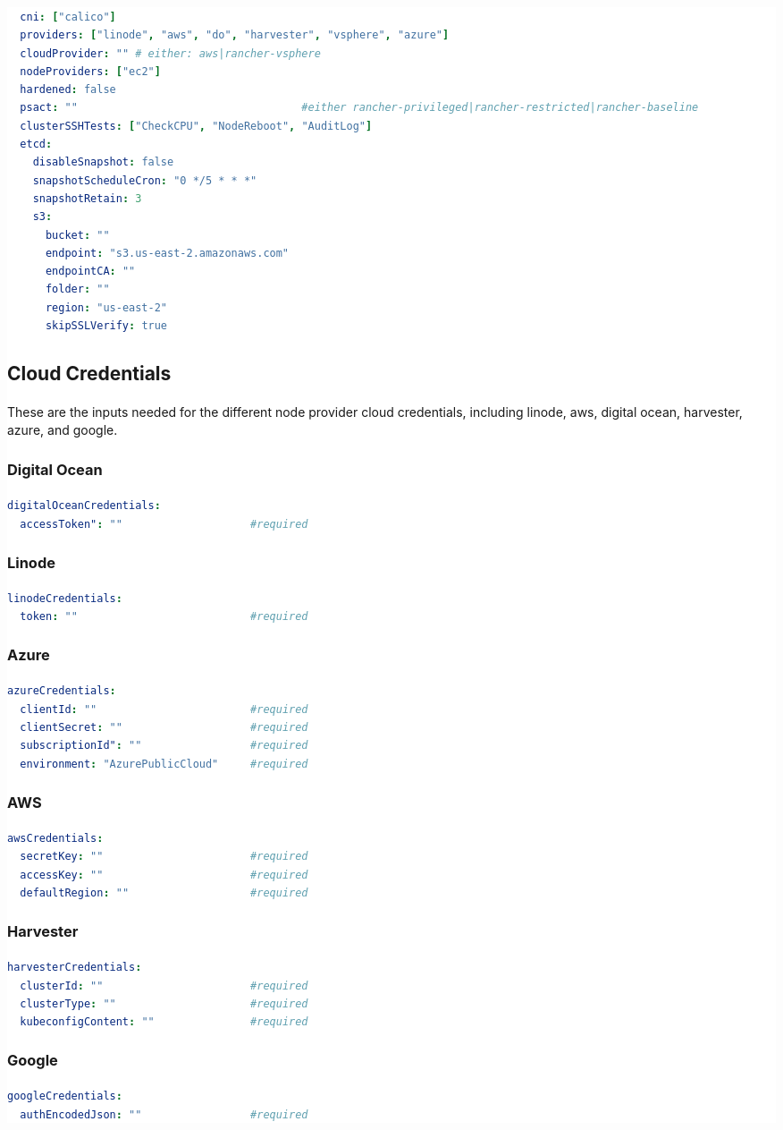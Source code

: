 ```yaml
  cni: ["calico"]
  providers: ["linode", "aws", "do", "harvester", "vsphere", "azure"]
  cloudProvider: "" # either: aws|rancher-vsphere
  nodeProviders: ["ec2"]
  hardened: false
  psact: ""                                   #either rancher-privileged|rancher-restricted|rancher-baseline
  clusterSSHTests: ["CheckCPU", "NodeReboot", "AuditLog"]
  etcd:
    disableSnapshot: false
    snapshotScheduleCron: "0 */5 * * *"
    snapshotRetain: 3
    s3:
      bucket: ""
      endpoint: "s3.us-east-2.amazonaws.com"
      endpointCA: ""
      folder: ""
      region: "us-east-2"
      skipSSLVerify: true
```

## Cloud Credentials
These are the inputs needed for the different node provider cloud credentials, including linode, aws, digital ocean, harvester, azure, and google.

### Digital Ocean
```yaml
digitalOceanCredentials:
  accessToken": ""                    #required
```
### Linode
```yaml
linodeCredentials:
  token: ""                           #required
```
### Azure
```yaml
azureCredentials:
  clientId: ""                        #required
  clientSecret: ""                    #required
  subscriptionId": ""                 #required
  environment: "AzurePublicCloud"     #required
```
### AWS
```yaml
awsCredentials:
  secretKey: ""                       #required
  accessKey: ""                       #required
  defaultRegion: ""                   #required
```
### Harvester
```yaml
harvesterCredentials:
  clusterId: ""                       #required
  clusterType: ""                     #required
  kubeconfigContent: ""               #required
```
### Google
```yaml
googleCredentials:
  authEncodedJson: ""                 #required
```